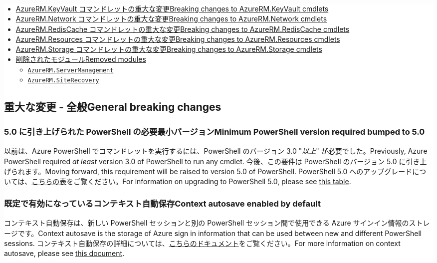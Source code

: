 - [<span data-ttu-id="d36b9-116">AzureRM.KeyVault コマンドレットの重大な変更</span><span class="sxs-lookup"><span data-stu-id="d36b9-116">Breaking changes to AzureRM.KeyVault cmdlets</span></span>](#breaking-changes-to-azurermkeyvault-cmdlets)
- [<span data-ttu-id="d36b9-117">AzureRM.Network コマンドレットの重大な変更</span><span class="sxs-lookup"><span data-stu-id="d36b9-117">Breaking changes to AzureRM.Network cmdlets</span></span>](#breaking-changes-to-azurermnetwork-cmdlets)
- [<span data-ttu-id="d36b9-118">AzureRM.RedisCache コマンドレットの重大な変更</span><span class="sxs-lookup"><span data-stu-id="d36b9-118">Breaking changes to AzureRM.RedisCache cmdlets</span></span>](#breaking-changes-to-azurermrediscache-cmdlets)
- [<span data-ttu-id="d36b9-119">AzureRM.Resources コマンドレットの重大な変更</span><span class="sxs-lookup"><span data-stu-id="d36b9-119">Breaking changes to AzureRM.Resources cmdlets</span></span>](#breaking-changes-to-azurermresources-cmdlets)
- [<span data-ttu-id="d36b9-120">AzureRM.Storage コマンドレットの重大な変更</span><span class="sxs-lookup"><span data-stu-id="d36b9-120">Breaking changes to AzureRM.Storage cmdlets</span></span>](#breaking-changes-to-azurermstorage-cmdlets)
- [<span data-ttu-id="d36b9-121">削除されたモジュール</span><span class="sxs-lookup"><span data-stu-id="d36b9-121">Removed modules</span></span>](#removed-modules)
    - [`AzureRM.ServerManagement`](#azurermservermanagement)
    - [`AzureRM.SiteRecovery`](#azurermsiterecovery)

## <a name="general-breaking-changes"></a><span data-ttu-id="d36b9-122">重大な変更 - 全般</span><span class="sxs-lookup"><span data-stu-id="d36b9-122">General breaking changes</span></span>

### <a name="minimum-powershell-version-required-bumped-to-50"></a><span data-ttu-id="d36b9-123">5.0 に引き上げられた PowerShell の必要最小バージョン</span><span class="sxs-lookup"><span data-stu-id="d36b9-123">Minimum PowerShell version required bumped to 5.0</span></span>

<span data-ttu-id="d36b9-124">以前は、Azure PowerShell でコマンドレットを実行するには、PowerShell のバージョン 3.0 "_以上_" が必要でした。</span><span class="sxs-lookup"><span data-stu-id="d36b9-124">Previously, Azure PowerShell required _at least_ version 3.0 of PowerShell to run any cmdlet.</span></span> <span data-ttu-id="d36b9-125">今後、この要件は PowerShell のバージョン 5.0 に引き上げられます。</span><span class="sxs-lookup"><span data-stu-id="d36b9-125">Moving forward, this requirement will be raised to version 5.0 of PowerShell.</span></span> <span data-ttu-id="d36b9-126">PowerShell 5.0 へのアップグレードについては、[こちらの表](https://docs.microsoft.com/en-us/powershell/scripting/setup/installing-windows-powershell?view=powershell-6#upgrading-existing-windows-powershell)をご覧ください。</span><span class="sxs-lookup"><span data-stu-id="d36b9-126">For information on upgrading to PowerShell 5.0, please see [this table](https://docs.microsoft.com/en-us/powershell/scripting/setup/installing-windows-powershell?view=powershell-6#upgrading-existing-windows-powershell).</span></span>

### <a name="context-autosave-enabled-by-default"></a><span data-ttu-id="d36b9-127">既定で有効になっているコンテキスト自動保存</span><span class="sxs-lookup"><span data-stu-id="d36b9-127">Context autosave enabled by default</span></span>

<span data-ttu-id="d36b9-128">コンテキスト自動保存は、新しい PowerShell セッションと別の PowerShell セッション間で使用できる Azure サインイン情報のストレージです。</span><span class="sxs-lookup"><span data-stu-id="d36b9-128">Context autosave is the storage of Azure sign in information that can be used between new and different PowerShell sessions.</span></span> <span data-ttu-id="d36b9-129">コンテキスト自動保存の詳細については、[こちらのドキュメント](https://docs.microsoft.com/en-us/powershell/azure/context-persistence)をご覧ください。</span><span class="sxs-lookup"><span data-stu-id="d36b9-129">For more information on context autosave, please see [this document](https://docs.microsoft.com/en-us/powershell/azure/context-persistence).</span></span>
